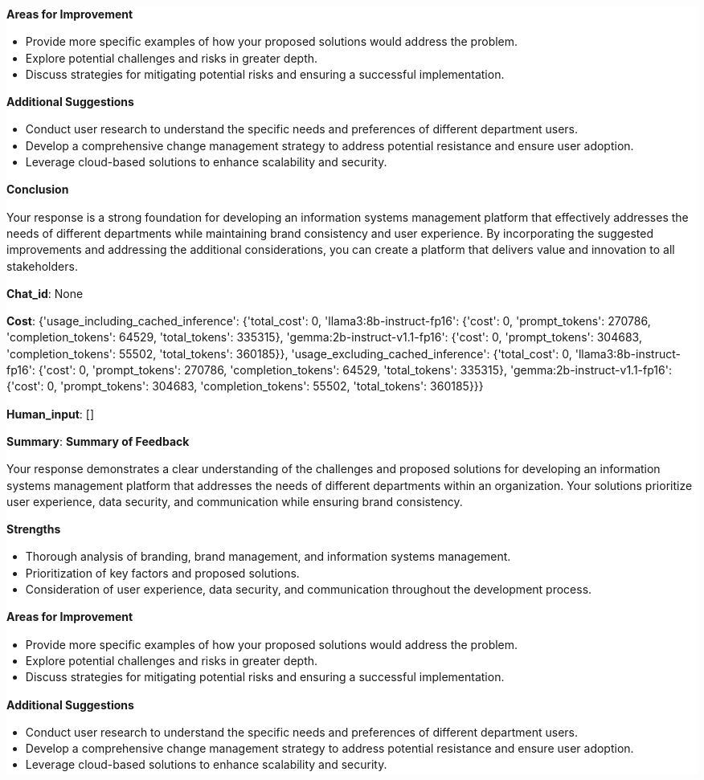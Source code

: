 **Areas for Improvement**

* Provide more specific examples of how your proposed solutions would address the problem.
* Explore potential challenges and risks in greater depth.
* Discuss strategies for mitigating potential risks and ensuring a successful implementation.

**Additional Suggestions**

* Conduct user research to understand the specific needs and preferences of different department users.
* Develop a comprehensive change management strategy to address potential resistance and ensure user adoption.
* Leverage cloud-based solutions to enhance scalability and security.

**Conclusion**

Your response is a strong foundation for developing an information systems management platform that effectively addresses the needs of different departments while maintaining brand consistency and user experience. By incorporating the suggested improvements and addressing the additional considerations, you can create a platform that delivers value and innovation to all stakeholders.

**Chat_id**: None

**Cost**: {'usage_including_cached_inference': {'total_cost': 0, 'llama3:8b-instruct-fp16': {'cost': 0, 'prompt_tokens': 270786, 'completion_tokens': 64529, 'total_tokens': 335315}, 'gemma:2b-instruct-v1.1-fp16': {'cost': 0, 'prompt_tokens': 304683, 'completion_tokens': 55502, 'total_tokens': 360185}}, 'usage_excluding_cached_inference': {'total_cost': 0, 'llama3:8b-instruct-fp16': {'cost': 0, 'prompt_tokens': 270786, 'completion_tokens': 64529, 'total_tokens': 335315}, 'gemma:2b-instruct-v1.1-fp16': {'cost': 0, 'prompt_tokens': 304683, 'completion_tokens': 55502, 'total_tokens': 360185}}}

**Human_input**: []

**Summary**: **Summary of Feedback**

Your response demonstrates a clear understanding of the challenges and proposed solutions for developing an information systems management platform that addresses the needs of different departments within an organization. Your solutions prioritize user experience, data security, and communication while ensuring brand consistency.

**Strengths**

* Thorough analysis of branding, brand management, and information systems management.
* Prioritization of key factors and proposed solutions.
* Consideration of user experience, data security, and communication throughout the development process.

**Areas for Improvement**

* Provide more specific examples of how your proposed solutions would address the problem.
* Explore potential challenges and risks in greater depth.
* Discuss strategies for mitigating potential risks and ensuring a successful implementation.

**Additional Suggestions**

* Conduct user research to understand the specific needs and preferences of different department users.
* Develop a comprehensive change management strategy to address potential resistance and ensure user adoption.
* Leverage cloud-based solutions to enhance scalability and security.
